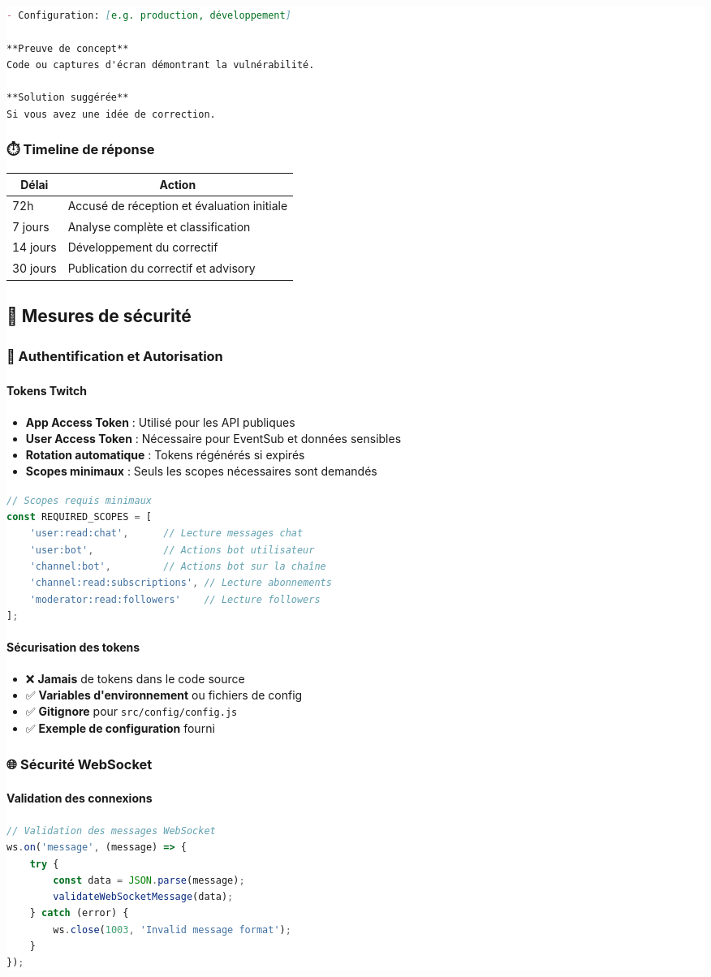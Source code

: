 ```markdown
- Configuration: [e.g. production, développement]

**Preuve de concept**
Code ou captures d'écran démontrant la vulnérabilité.

**Solution suggérée**
Si vous avez une idée de correction.
```

### ⏱️ Timeline de réponse

| Délai | Action |
|-------|--------|
| 72h | Accusé de réception et évaluation initiale |
| 7 jours | Analyse complète et classification |
| 14 jours | Développement du correctif |
| 30 jours | Publication du correctif et advisory |

## 🔐 Mesures de sécurité

### 🔑 Authentification et Autorisation

#### Tokens Twitch
- **App Access Token** : Utilisé pour les API publiques
- **User Access Token** : Nécessaire pour EventSub et données sensibles
- **Rotation automatique** : Tokens régénérés si expirés
- **Scopes minimaux** : Seuls les scopes nécessaires sont demandés

```javascript
// Scopes requis minimaux
const REQUIRED_SCOPES = [
    'user:read:chat',      // Lecture messages chat
    'user:bot',            // Actions bot utilisateur
    'channel:bot',         // Actions bot sur la chaîne
    'channel:read:subscriptions', // Lecture abonnements
    'moderator:read:followers'    // Lecture followers
];
```

#### Sécurisation des tokens
- ❌ **Jamais** de tokens dans le code source
- ✅ **Variables d'environnement** ou fichiers de config
- ✅ **Gitignore** pour `src/config/config.js`
- ✅ **Exemple de configuration** fourni

### 🌐 Sécurité WebSocket

#### Validation des connexions
```javascript
// Validation des messages WebSocket
ws.on('message', (message) => {
    try {
        const data = JSON.parse(message);
        validateWebSocketMessage(data);
    } catch (error) {
        ws.close(1003, 'Invalid message format');
    }
});
```

